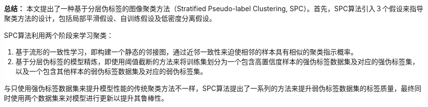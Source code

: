 **总结：** 本文提出了一种基于分层伪标签的图像聚类方法（Stratified Pseudo-label Clustering, SPC）。首先，SPC算法引入３个假设来指导聚类方法的设计，包括局部平滑假设、自训练假设及低密度分离假设。

SPC算法利用两个阶段来学习聚类：
1. 基于流形的一致性学习，即构建一个静态的邻接图，通过近邻一致性来迫使相邻的样本具有相似的聚类指示概率。
2. 基于分层伪标签的模型精炼，即使用阈值截断的方法来将训练集划分为一个包含高置信度样本的强伪标签数据集及对应的强伪标签集，以及一个包含其他样本的弱伪标签数据集及对应的弱伪标签集。

与只使用强伪标签数据集来提升模型性能的传统聚类方法不一样，SPC算法提出了一系列的方法来提升弱伪标签数据集的标签质量，最终同时使用两个数据集来对模型进行更新以提升其鲁棒性。
